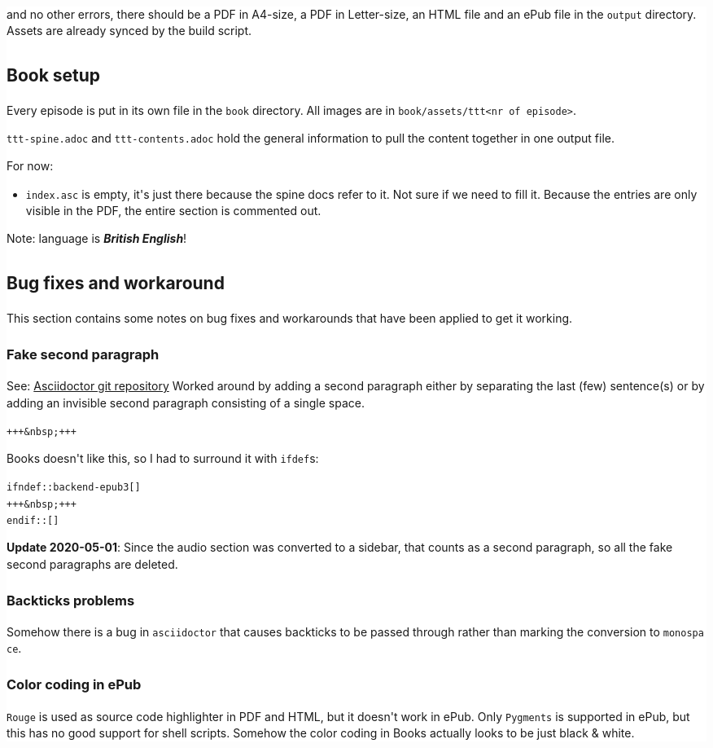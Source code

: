 and no other errors, there should be a PDF in A4-size, a PDF in Letter-size, an HTML file and an ePub file in the `output` directory.
Assets are already synced by the build script.

## Book setup

Every episode is put in its own file in the `book` directory. All images are in
`book/assets/ttt<nr of episode>`.

`ttt-spine.adoc` and `ttt-contents.adoc` hold the general information to pull the content together in one output file.

For now:

- `index.asc` is empty, it's just there because the spine docs refer to it. Not sure if we need to fill it. Because the entries are only visible in the PDF, the entire section is commented out.

Note: language is **_British English_**!

## Bug fixes and workaround

This section contains some notes on bug fixes and workarounds that have been applied to get it working.

### Fake second paragraph

See: [Asciidoctor git repository](https://github.com/asciidoctor/asciidoctor/issues/2860)
Worked around by adding a second paragraph either by separating the last (few) sentence(s) or by adding an invisible second paragraph consisting of a single space.

```asciidoc
+++&nbsp;+++
```

Books doesn't like this, so I had to surround it with `ifdef`s:

```asciidoc
ifndef::backend-epub3[]
+++&nbsp;+++
endif::[]
```

**Update 2020-05-01**: Since the audio section was converted to a sidebar, that counts as a second paragraph, so all the fake second paragraphs are deleted.

### Backticks problems

Somehow there is a bug in `asciidoctor` that causes backticks to be passed through rather than marking the conversion to `monospace`.

### Color coding in ePub

`Rouge` is used as source code highlighter in PDF and HTML, but it doesn't work in ePub. Only `Pygments` is supported in ePub, but this has no good support for shell scripts. Somehow the color coding in Books actually looks to be just black & white.
